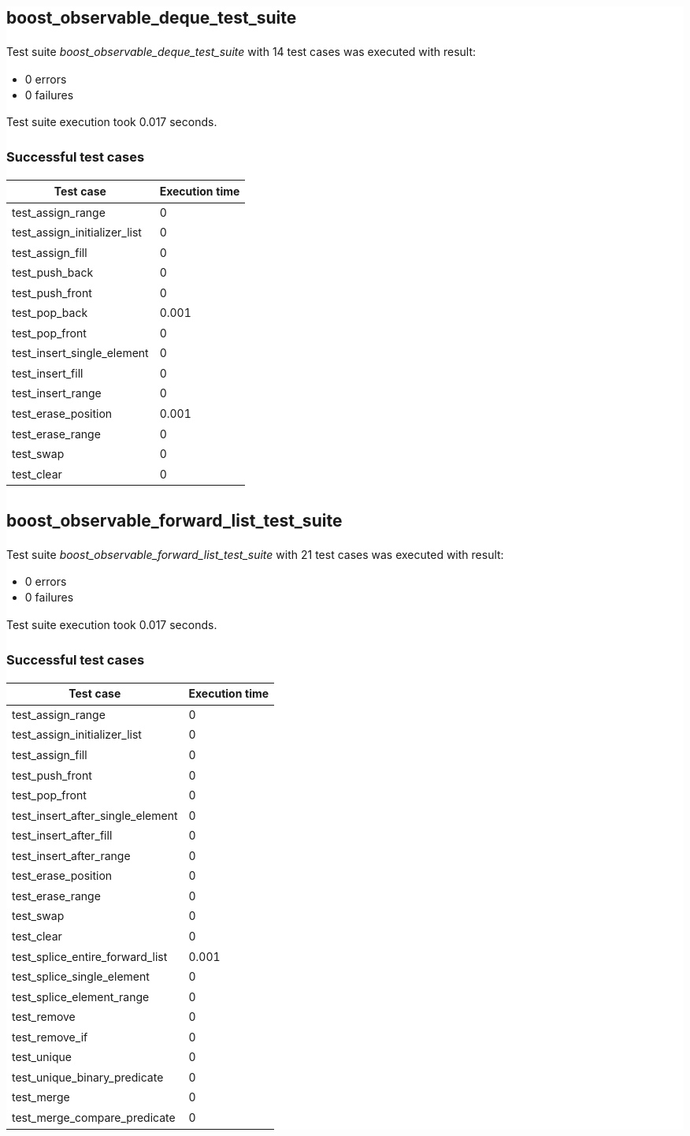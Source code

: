 ## boost_observable_deque_test_suite

Test suite *boost_observable_deque_test_suite* with 14 test cases was executed with result:

* 0 errors
* 0 failures

Test suite execution took 0.017 seconds.

### Successful test cases

Test case|Execution time
-|-
test_assign_range | 0
test_assign_initializer_list | 0
test_assign_fill | 0
test_push_back | 0
test_push_front | 0
test_pop_back | 0.001
test_pop_front | 0
test_insert_single_element | 0
test_insert_fill | 0
test_insert_range | 0
test_erase_position | 0.001
test_erase_range | 0
test_swap | 0
test_clear | 0

## boost_observable_forward_list_test_suite

Test suite *boost_observable_forward_list_test_suite* with 21 test cases was executed with result:

* 0 errors
* 0 failures

Test suite execution took 0.017 seconds.

### Successful test cases

Test case|Execution time
-|-
test_assign_range | 0
test_assign_initializer_list | 0
test_assign_fill | 0
test_push_front | 0
test_pop_front | 0
test_insert_after_single_element | 0
test_insert_after_fill | 0
test_insert_after_range | 0
test_erase_position | 0
test_erase_range | 0
test_swap | 0
test_clear | 0
test_splice_entire_forward_list | 0.001
test_splice_single_element | 0
test_splice_element_range | 0
test_remove | 0
test_remove_if | 0
test_unique | 0
test_unique_binary_predicate | 0
test_merge | 0
test_merge_compare_predicate | 0
